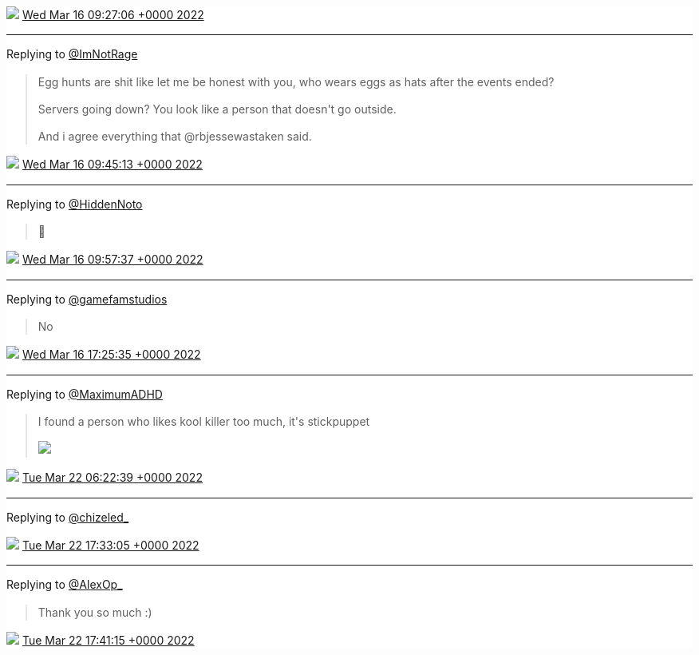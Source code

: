 <img src="../../media/tweet.ico" width="12" /> [Wed Mar 16 09:27:06 +0000 2022](https://twitter.com/ABFanboy06/status/1504026461639950338)

----

Replying to [@ImNotRage](https://twitter.com/ImNotRage/status/1503568125991985152)

> Egg hunts are shit like let me be honest with you, who wears eggs as hats after the events ended?  
>   
> Servers going down? You look like a person that doesn't go outside\.  
>   
> And i agree everything that @rbjessewastaken said\.

<img src="../../media/tweet.ico" width="12" /> [Wed Mar 16 09:45:13 +0000 2022](https://twitter.com/ABFanboy06/status/1504031019334352900)

----

Replying to [@HiddenNoto](https://twitter.com/ClappedStudio/status/1503716569549004803)

> 🤨

<img src="../../media/tweet.ico" width="12" /> [Wed Mar 16 09:57:37 +0000 2022](https://twitter.com/ABFanboy06/status/1504034142702510087)

----

Replying to [@gamefamstudios](https://twitter.com/gamefamstudios/status/1504117836159066114)

> No

<img src="../../media/tweet.ico" width="12" /> [Wed Mar 16 17:25:35 +0000 2022](https://twitter.com/ABFanboy06/status/1504146877234753537)

----

Replying to [@MaximumADHD](https://twitter.com/MaximumADHD/status/1506140935188586502)

> I found a person who likes kool killer too much, it's stickpuppet 
> 
> ![](../../media/1506154370609651713-FObvSLoXIAUdbkQ.jpg)

<img src="../../media/tweet.ico" width="12" /> [Tue Mar 22 06:22:39 +0000 2022](https://twitter.com/ABFanboy06/status/1506154370609651713)

----

Replying to [@chizeled\_](https://twitter.com/chizeled_/status/1506094287422996483)

> <video controls><source src="../../media/1506323089159856135-FOeI2-QXEAE0KRF.mp4">Your browser does not support the video tag.</video>

<img src="../../media/tweet.ico" width="12" /> [Tue Mar 22 17:33:05 +0000 2022](https://twitter.com/ABFanboy06/status/1506323089159856135)

----

Replying to [@AlexOp\_](https://twitter.com/AlexOp_/status/1506312003639468033)

> Thank you so much :\)

<img src="../../media/tweet.ico" width="12" /> [Tue Mar 22 17:41:15 +0000 2022](https://twitter.com/ABFanboy06/status/1506325146876973057)
